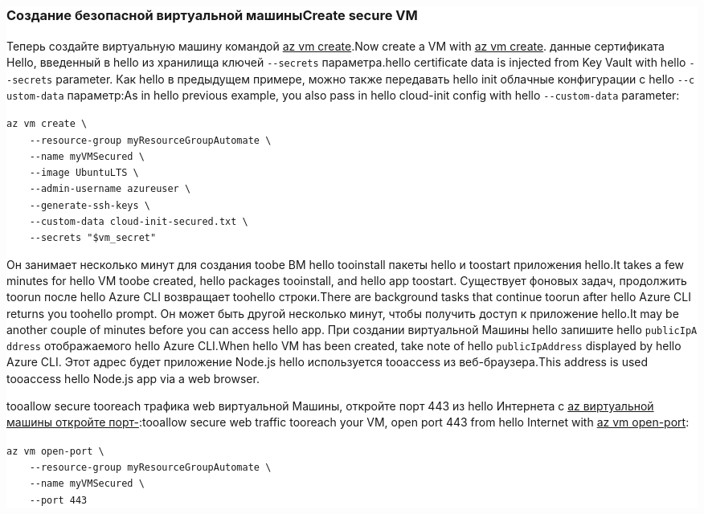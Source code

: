 ### <a name="create-secure-vm"></a><span data-ttu-id="1e2c0-203">Создание безопасной виртуальной машины</span><span class="sxs-lookup"><span data-stu-id="1e2c0-203">Create secure VM</span></span>
<span data-ttu-id="1e2c0-204">Теперь создайте виртуальную машину командой [az vm create](/cli/azure/vm#create).</span><span class="sxs-lookup"><span data-stu-id="1e2c0-204">Now create a VM with [az vm create](/cli/azure/vm#create).</span></span> <span data-ttu-id="1e2c0-205">данные сертификата Hello, введенный в hello из хранилища ключей `--secrets` параметра.</span><span class="sxs-lookup"><span data-stu-id="1e2c0-205">hello certificate data is injected from Key Vault with hello `--secrets` parameter.</span></span> <span data-ttu-id="1e2c0-206">Как hello в предыдущем примере, можно также передавать hello init облачные конфигурации с hello `--custom-data` параметр:</span><span class="sxs-lookup"><span data-stu-id="1e2c0-206">As in hello previous example, you also pass in hello cloud-init config with hello `--custom-data` parameter:</span></span>

```azurecli-interactive 
az vm create \
    --resource-group myResourceGroupAutomate \
    --name myVMSecured \
    --image UbuntuLTS \
    --admin-username azureuser \
    --generate-ssh-keys \
    --custom-data cloud-init-secured.txt \
    --secrets "$vm_secret"
```

<span data-ttu-id="1e2c0-207">Он занимает несколько минут для создания toobe ВМ hello tooinstall пакеты hello и toostart приложения hello.</span><span class="sxs-lookup"><span data-stu-id="1e2c0-207">It takes a few minutes for hello VM toobe created, hello packages tooinstall, and hello app toostart.</span></span> <span data-ttu-id="1e2c0-208">Существует фоновых задач, продолжить toorun после hello Azure CLI возвращает toohello строки.</span><span class="sxs-lookup"><span data-stu-id="1e2c0-208">There are background tasks that continue toorun after hello Azure CLI returns you toohello prompt.</span></span> <span data-ttu-id="1e2c0-209">Он может быть другой несколько минут, чтобы получить доступ к приложение hello.</span><span class="sxs-lookup"><span data-stu-id="1e2c0-209">It may be another couple of minutes before you can access hello app.</span></span> <span data-ttu-id="1e2c0-210">При создании виртуальной Машины hello запишите hello `publicIpAddress` отображаемого hello Azure CLI.</span><span class="sxs-lookup"><span data-stu-id="1e2c0-210">When hello VM has been created, take note of hello `publicIpAddress` displayed by hello Azure CLI.</span></span> <span data-ttu-id="1e2c0-211">Этот адрес будет приложение Node.js hello используется tooaccess из веб-браузера.</span><span class="sxs-lookup"><span data-stu-id="1e2c0-211">This address is used tooaccess hello Node.js app via a web browser.</span></span>

<span data-ttu-id="1e2c0-212">tooallow secure tooreach трафика web виртуальной Машины, откройте порт 443 из hello Интернета с [az виртуальной машины откройте порт-](/cli/azure/vm#open-port):</span><span class="sxs-lookup"><span data-stu-id="1e2c0-212">tooallow secure web traffic tooreach your VM, open port 443 from hello Internet with [az vm open-port](/cli/azure/vm#open-port):</span></span>

```azurecli-interactive 
az vm open-port \
    --resource-group myResourceGroupAutomate \
    --name myVMSecured \
    --port 443
```
